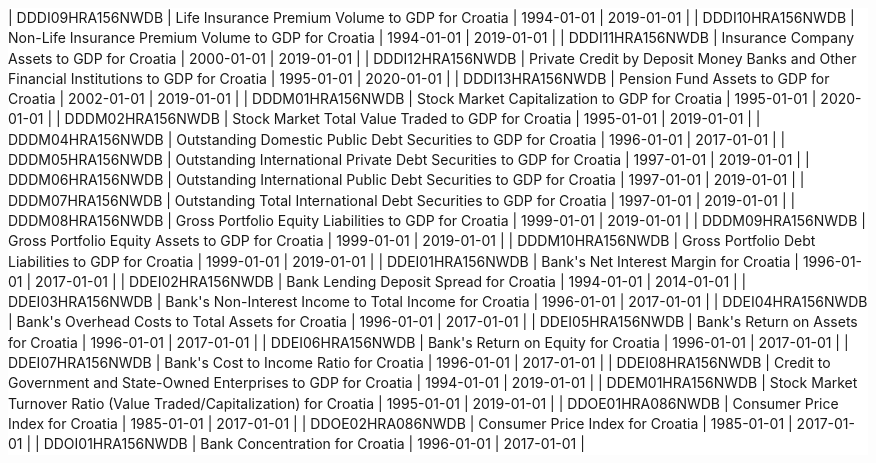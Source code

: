 | DDDI09HRA156NWDB    | Life Insurance Premium Volume to GDP for Croatia                                                                                                                  | 1994-01-01          | 2019-01-01        |
| DDDI10HRA156NWDB    | Non-Life Insurance Premium Volume to GDP for Croatia                                                                                                              | 1994-01-01          | 2019-01-01        |
| DDDI11HRA156NWDB    | Insurance Company Assets to GDP for Croatia                                                                                                                       | 2000-01-01          | 2019-01-01        |
| DDDI12HRA156NWDB    | Private Credit by Deposit Money Banks and Other Financial Institutions to GDP for Croatia                                                                         | 1995-01-01          | 2020-01-01        |
| DDDI13HRA156NWDB    | Pension Fund Assets to GDP for Croatia                                                                                                                            | 2002-01-01          | 2019-01-01        |
| DDDM01HRA156NWDB    | Stock Market Capitalization to GDP for Croatia                                                                                                                    | 1995-01-01          | 2020-01-01        |
| DDDM02HRA156NWDB    | Stock Market Total Value Traded to GDP for Croatia                                                                                                                | 1995-01-01          | 2019-01-01        |
| DDDM04HRA156NWDB    | Outstanding Domestic Public Debt Securities to GDP for Croatia                                                                                                    | 1996-01-01          | 2017-01-01        |
| DDDM05HRA156NWDB    | Outstanding International Private Debt Securities to GDP for Croatia                                                                                              | 1997-01-01          | 2019-01-01        |
| DDDM06HRA156NWDB    | Outstanding International Public Debt Securities to GDP for Croatia                                                                                               | 1997-01-01          | 2019-01-01        |
| DDDM07HRA156NWDB    | Outstanding Total International Debt Securities to GDP for Croatia                                                                                                | 1997-01-01          | 2019-01-01        |
| DDDM08HRA156NWDB    | Gross Portfolio Equity Liabilities to GDP for Croatia                                                                                                             | 1999-01-01          | 2019-01-01        |
| DDDM09HRA156NWDB    | Gross Portfolio Equity Assets to GDP for Croatia                                                                                                                  | 1999-01-01          | 2019-01-01        |
| DDDM10HRA156NWDB    | Gross Portfolio Debt Liabilities to GDP for Croatia                                                                                                               | 1999-01-01          | 2019-01-01        |
| DDEI01HRA156NWDB    | Bank's Net Interest Margin for Croatia                                                                                                                            | 1996-01-01          | 2017-01-01        |
| DDEI02HRA156NWDB    | Bank Lending Deposit Spread for Croatia                                                                                                                           | 1994-01-01          | 2014-01-01        |
| DDEI03HRA156NWDB    | Bank's Non-Interest Income to Total Income for Croatia                                                                                                            | 1996-01-01          | 2017-01-01        |
| DDEI04HRA156NWDB    | Bank's Overhead Costs to Total Assets for Croatia                                                                                                                 | 1996-01-01          | 2017-01-01        |
| DDEI05HRA156NWDB    | Bank's Return on Assets for Croatia                                                                                                                               | 1996-01-01          | 2017-01-01        |
| DDEI06HRA156NWDB    | Bank's Return on Equity for Croatia                                                                                                                               | 1996-01-01          | 2017-01-01        |
| DDEI07HRA156NWDB    | Bank's Cost to Income Ratio for Croatia                                                                                                                           | 1996-01-01          | 2017-01-01        |
| DDEI08HRA156NWDB    | Credit to Government and State-Owned Enterprises to GDP for Croatia                                                                                               | 1994-01-01          | 2019-01-01        |
| DDEM01HRA156NWDB    | Stock Market Turnover Ratio (Value Traded/Capitalization) for Croatia                                                                                             | 1995-01-01          | 2019-01-01        |
| DDOE01HRA086NWDB    | Consumer Price Index for Croatia                                                                                                                                  | 1985-01-01          | 2017-01-01        |
| DDOE02HRA086NWDB    | Consumer Price Index for Croatia                                                                                                                                  | 1985-01-01          | 2017-01-01        |
| DDOI01HRA156NWDB    | Bank Concentration for Croatia                                                                                                                                    | 1996-01-01          | 2017-01-01        |